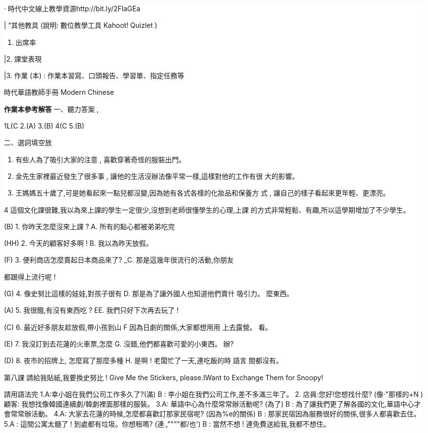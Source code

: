 ‧ 時代中文線上教學資源http://bit.ly/2FlaGEa

| “其他教具 (說明: 數位教學工具 Kahoot! Quizlet )

1. 出席率

|2. 課堂表現

|3. 作業 (本) : 作業本習寫、口頭報告、學習單、指定任務等

時代華語教師手冊
Modern Chinese

**作業本參考解答**
一、聽力答案 ,

1L(C 2.(A) 3.(B) 4(C 5.(B)

二、選詞填空放

1. 有些人為了吸引大家的注意 , 喜歡穿著奇怪的服裝出門。

2. 金先生家裡最近發生了很多事 , 讓他的生活沒辦法像平常一樣,這樣對他的工作有很
大的影響。

3. 王媽媽五十歲了,可是她看起來一點兒都沒變,因為她有各式各樣的化妝品和保養方
式 , 讓自己的樣子看起來更年輕、更漂亮。

4 這個文化課很難,我以為來上課的學生一定很少,沒想到老師很懂學生的心理,上課
的方式非常輕鬆、有趣,所以這學期增加了不少學生。

(B) 1. 你昨天怎麼沒來上課 ?      A. 所有的點心都被弟弟吃完

(HH) 2. 今天的顧客好多啊 !       B. 我以為昨天放假。

(F) 3. 便利商店怎麼賣起日本商品來了? _C. 那是這幾年很流行的活動,你朋友

都跟得上流行呢 !

(G) 4. 像史努比這樣的娃娃,對孩子很有 D. 那是為了讓外國人也知道他們賣什
吸引力。              麼東西。

(A) 5. 我很餓,有沒有東西吃 ?     EE. 我們只好下次再去玩了 !

(C) 6. 最近好多朋友趁放假,帶小孩到山 F 因為日劇的關係,大家都想用用
上去露營。             看。

(E) 7. 我沒訂到去花蓮的火車票,怎麼 G. 沒錯,他們都喜歡可愛的小東西。
辦?

(D) 8. 夜市的招牌上, 怎麼寫了那麼多種 H. 是啊 ! 老闆忙了一天,連吃飯的時
語言               間都沒有。

第八課 請給我貼紙,我要換史努比 !
Give Me the Stickers, please.IWant to Exchange Them for Snoopy!

請用語法完
1.A:幸小姐在我們公司工作多久了?(滿)
B : 李小姐在我們公司工作,差不多滿三年了。
2. 店員:您好!您想找什麼? (像‧"那樣的+N )
顧客: 我想找像韓國連續劇/韓劇裡面那樣的服裝。
3.A: 華語中心為什麼常常辦活動呢? (為了)
B : 為了讓我們更了解各國的文化,華語中心才會常常辦活動。
4.A: 大家去花蓮的時候,怎麼都喜歡訂那家民宿呢? (因為%e的關係)
B : 那家民宿因為服務很好的關係,很多人都喜歡去住。
5.A : 這間公寓太髓了 ! 到處都有垃圾。你想租嗎? (連.,""“"都/也')
B : 當然不想 ! 連免費送給我,我都不想住。
